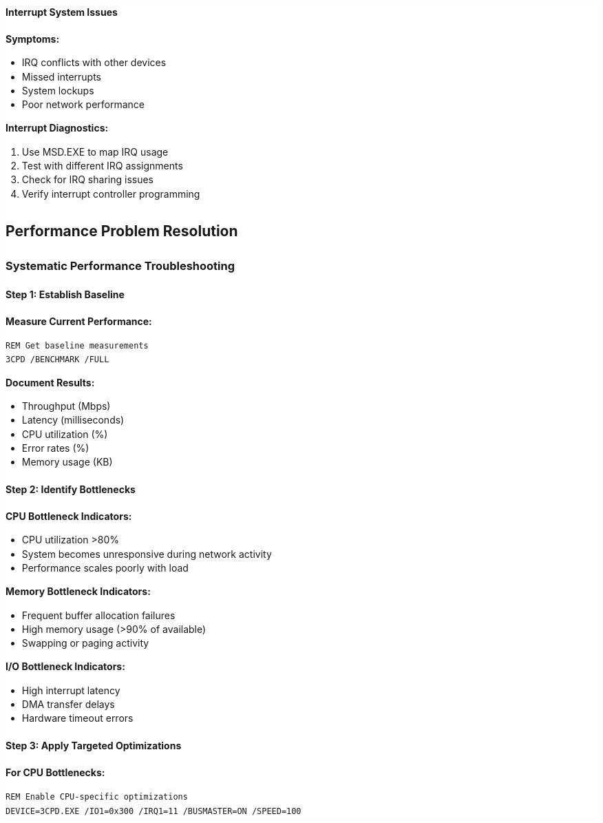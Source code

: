 #### Interrupt System Issues

**Symptoms:**
- IRQ conflicts with other devices
- Missed interrupts
- System lockups
- Poor network performance

**Interrupt Diagnostics:**
1. Use MSD.EXE to map IRQ usage
2. Test with different IRQ assignments
3. Check for IRQ sharing issues
4. Verify interrupt controller programming

## Performance Problem Resolution

### Systematic Performance Troubleshooting

#### Step 1: Establish Baseline

**Measure Current Performance:**
```dos
REM Get baseline measurements
3CPD /BENCHMARK /FULL
```

**Document Results:**
- Throughput (Mbps)
- Latency (milliseconds)
- CPU utilization (%)
- Error rates (%)
- Memory usage (KB)

#### Step 2: Identify Bottlenecks

**CPU Bottleneck Indicators:**
- CPU utilization >80%
- System becomes unresponsive during network activity
- Performance scales poorly with load

**Memory Bottleneck Indicators:**
- Frequent buffer allocation failures
- High memory usage (>90% of available)
- Swapping or paging activity

**I/O Bottleneck Indicators:**
- High interrupt latency
- DMA transfer delays
- Hardware timeout errors

#### Step 3: Apply Targeted Optimizations

**For CPU Bottlenecks:**
```dos
REM Enable CPU-specific optimizations
DEVICE=3CPD.EXE /IO1=0x300 /IRQ1=11 /BUSMASTER=ON /SPEED=100
```
